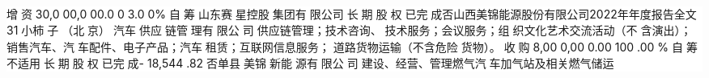 增
资
30,0
00,0
00.0
0
3.0
0%
自
筹
山东赛
星控股
集团有
限公司
长
期
股
权
已完
成否山西美锦能源股份有限公司2022年年度报告全文31
小柿
子
（北
京）
汽车
供应
链管
理有
限公
司
供应链管理；技术咨询、
技术服务；会议服务；组
织文化艺术交流活动（不
含演出）；销售汽车、汽
车配件、电子产品；汽车
租赁；互联网信息服务；
道路货物运输（不含危险
货物）。
收
购
8,00
0,00
0.00
100
.00
%
自
筹不适用
长
期
股
权
已完
成-
18,544
.82
否单县
美锦
新能
源有
限公
司
建设、经营、管理燃气汽
车加气站及相关燃气储运
